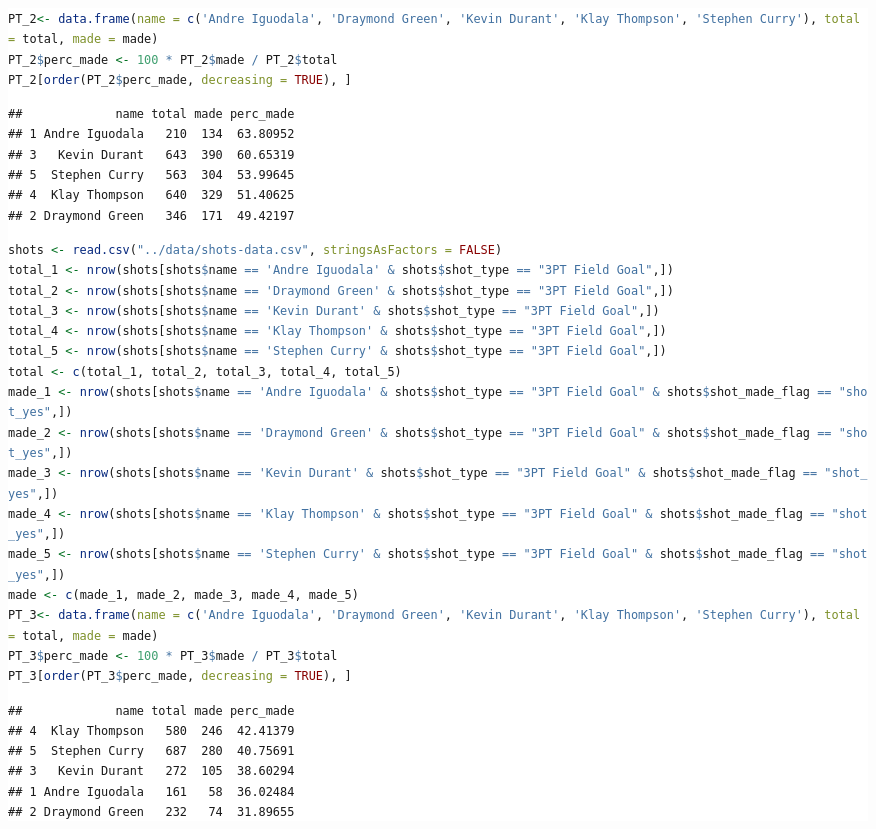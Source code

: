 ``` r
PT_2<- data.frame(name = c('Andre Iguodala', 'Draymond Green', 'Kevin Durant', 'Klay Thompson', 'Stephen Curry'), total = total, made = made)
PT_2$perc_made <- 100 * PT_2$made / PT_2$total
PT_2[order(PT_2$perc_made, decreasing = TRUE), ]
```

    ##             name total made perc_made
    ## 1 Andre Iguodala   210  134  63.80952
    ## 3   Kevin Durant   643  390  60.65319
    ## 5  Stephen Curry   563  304  53.99645
    ## 4  Klay Thompson   640  329  51.40625
    ## 2 Draymond Green   346  171  49.42197

``` r
shots <- read.csv("../data/shots-data.csv", stringsAsFactors = FALSE)
total_1 <- nrow(shots[shots$name == 'Andre Iguodala' & shots$shot_type == "3PT Field Goal",])
total_2 <- nrow(shots[shots$name == 'Draymond Green' & shots$shot_type == "3PT Field Goal",])
total_3 <- nrow(shots[shots$name == 'Kevin Durant' & shots$shot_type == "3PT Field Goal",])
total_4 <- nrow(shots[shots$name == 'Klay Thompson' & shots$shot_type == "3PT Field Goal",])
total_5 <- nrow(shots[shots$name == 'Stephen Curry' & shots$shot_type == "3PT Field Goal",])
total <- c(total_1, total_2, total_3, total_4, total_5)
made_1 <- nrow(shots[shots$name == 'Andre Iguodala' & shots$shot_type == "3PT Field Goal" & shots$shot_made_flag == "shot_yes",])
made_2 <- nrow(shots[shots$name == 'Draymond Green' & shots$shot_type == "3PT Field Goal" & shots$shot_made_flag == "shot_yes",])
made_3 <- nrow(shots[shots$name == 'Kevin Durant' & shots$shot_type == "3PT Field Goal" & shots$shot_made_flag == "shot_yes",])
made_4 <- nrow(shots[shots$name == 'Klay Thompson' & shots$shot_type == "3PT Field Goal" & shots$shot_made_flag == "shot_yes",])
made_5 <- nrow(shots[shots$name == 'Stephen Curry' & shots$shot_type == "3PT Field Goal" & shots$shot_made_flag == "shot_yes",])
made <- c(made_1, made_2, made_3, made_4, made_5)
PT_3<- data.frame(name = c('Andre Iguodala', 'Draymond Green', 'Kevin Durant', 'Klay Thompson', 'Stephen Curry'), total = total, made = made)
PT_3$perc_made <- 100 * PT_3$made / PT_3$total
PT_3[order(PT_3$perc_made, decreasing = TRUE), ]
```

    ##             name total made perc_made
    ## 4  Klay Thompson   580  246  42.41379
    ## 5  Stephen Curry   687  280  40.75691
    ## 3   Kevin Durant   272  105  38.60294
    ## 1 Andre Iguodala   161   58  36.02484
    ## 2 Draymond Green   232   74  31.89655
